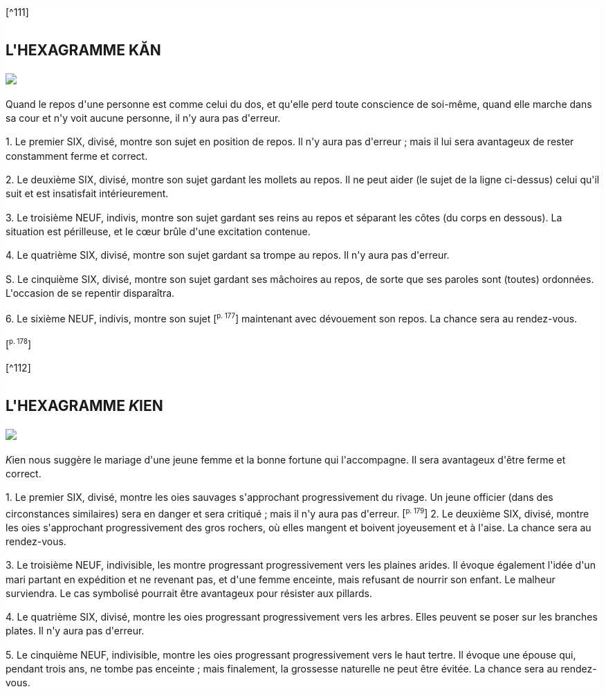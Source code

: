 [^111]

## L'HEXAGRAMME KĂN

![](image/book/Confucianism/The_I_Ching/hex100100.jpg)

Quand le repos d'une personne est comme celui du dos, et qu'elle perd toute conscience de soi-même, quand elle marche dans sa cour et n'y voit aucune personne, il n'y aura pas d'erreur.

1\. Le premier SIX, divisé, montre son sujet en position de repos. Il n'y aura pas d'erreur ; mais il lui sera avantageux de rester constamment ferme et correct.

2\. Le deuxième SIX, divisé, montre son sujet gardant les mollets au repos. Il ne peut aider (le sujet de la ligne ci-dessus) celui qu'il suit et est insatisfait intérieurement.

3\. Le troisième NEUF, indivis, montre son sujet gardant ses reins au repos et séparant les côtes (du corps en dessous). La situation est périlleuse, et le cœur brûle d'une excitation contenue.

4\. Le quatrième SIX, divisé, montre son sujet gardant sa trompe au repos. Il n'y aura pas d'erreur.

S. Le cinquième SIX, divisé, montre son sujet gardant ses mâchoires au repos, de sorte que ses paroles sont (toutes) ordonnées. L'occasion de se repentir disparaîtra.

6\. Le sixième NEUF, indivis, montre son sujet <span id="p177">[<sup><small>p. 177</small></sup>]</span> maintenant avec dévouement son repos. La chance sera au rendez-vous.



<span id="p178">[<sup><small>p. 178</small></sup>]</span>

[^112]

## L'HEXAGRAMME <i>K</i>IEN

![](image/book/Confucianism/The_I_Ching/hex110100.jpg)

<i>K</i>ien nous suggère le mariage d'une jeune femme et la bonne fortune qui l'accompagne. Il sera avantageux d'être ferme et correct.

1\. Le premier SIX, divisé, montre les oies sauvages s'approchant progressivement du rivage. Un jeune officier (dans des circonstances similaires) sera en danger et sera critiqué ; mais il n'y aura pas d'erreur. <span id="p179">[<sup><small>p. 179</small></sup>]</span> 2\. Le deuxième SIX, divisé, montre les oies s'approchant progressivement des gros rochers, où elles mangent et boivent joyeusement et à l'aise. La chance sera au rendez-vous.

3\. Le troisième NEUF, indivisible, les montre progressant progressivement vers les plaines arides. Il évoque également l'idée d'un mari partant en expédition et ne revenant pas, et d'une femme enceinte, mais refusant de nourrir son enfant. Le malheur surviendra. Le cas symbolisé pourrait être avantageux pour résister aux pillards.

4\. Le quatrième SIX, divisé, montre les oies progressant progressivement vers les arbres. Elles peuvent se poser sur les branches plates. Il n'y aura pas d'erreur.

5\. Le cinquième NEUF, indivisible, montre les oies progressant progressivement vers le haut tertre. Il évoque une épouse qui, pendant trois ans, ne tombe pas enceinte ; mais finalement, la grossesse naturelle ne peut être évitée. La chance sera au rendez-vous.


[^90]: 124:XXXI Avec le 31e hexagramme commence la deuxième section du texte. Il est difficile de dire pourquoi une division des hexagrammes devrait être faite ici, car l'étudiant essaie en vain de découvrir une quelconque continuité dans les pensées de l'auteur qui serait maintenant rompue. La première section ne contient pas une classe de sujets différente de ceux que nous trouvons dans la deuxième. Que la division ait été faite, cependant, à une époque très ancienne apparaît dans le sixième appendice sur la séquence des hexagrammes, où l'auteur établit une analogie entre la première et la deuxième figures, représentant le ciel et la terre, comme les créateurs de toutes choses, et cette figure et la suivante, représentant (chacune d'elles) le mari et la femme, comme les créateurs de toutes les relations sociales. Ceci, cependant, est loin de me convaincre. La division du texte du Yî en deux sections est un fait dont je suis incapable de donner une explication satisfaisante.
[^91]: 126:XXXII Le sujet de cet hexagramme peut être donné comme la persévérance dans le bien faire, ou dans l'action continue de la loi de son être. p. 127 Le sixième appendice en fait une suite de la figure précédente. De même que celui-ci traite, dit-on, de la relation entre mari et femme, celui-ci traite de l'observance continue de leurs devoirs respectifs. Hsien, nous l'avons vu, est composé de Kăn, le symbole du plus jeune fils, et de Tui, le symbole de la plus jeune fille, l'attraction et l'influence entre les sexes étant plus fortes dans la jeunesse. Hăng est composé de Sun, « la fille aînée », et de <i>K</i>ăn, le fils aîné. Le couple est plus posé. L'épouse occupe la place inférieure ; et la relation entre eux est marquée par sa soumission. C'est une doctrine saine, surtout d'un point de vue chinois ; mais je doute qu'une telle application de son enseignement ait été dans l'esprit du roi Wăn. Étant donné deux parties, une inférieure et une supérieure en corrélation. Si tous deux sont continuellement attentifs à ce qui est correct, l'inférieur étant également soumis, et le supérieur ferme, la bonne fortune et le progrès peuvent être prédits de leur parcours.
[^92]: 128:XXXIII Thun est l'hexagramme du sixième mois ; l'influence yin est représentée par deux lignes faibles et a bien établi sa base dans l'année. Cette figure suggérait ainsi au roi Wăn la croissance d'hommes petits et sans principes dans l'État, devant l'avancée desquels les hommes supérieurs étaient obligés de se retirer. Tel est le thème de son essai : « Comment, lorsque les hommes petits se multiplient et augmentent en puissance, p. 129, la nécessité du temps exige que les hommes supérieurs se retirent devant eux. » Pourtant, l'auspice de Thun n'est pas entièrement mauvais. Par une correction ferme, le mal menacé peut être arrêté dans une certaine mesure.
[^93]: 130:XXXIV Les lignes fortes prédominent dans Tâ <i>K</i>wang. Cela suggérait au roi Wăn un état ou une condition de choses dans lequel il y avait abondance de force et de vigueur. La force seule suffisait-elle à la conduite des affaires ? Non. Il voyait aussi dans cette figure ce qui lui suggérait que la force devait être tenue en subordination à l'idée de droit, et exercée seulement en harmonie avec elle.
[^94]: 133:XXXV Le Thwan de cet hexagramme exprime son sujet plus pleinement et plus clairement que celui de n'importe lequel des trente-quatre précédents. Il parle d'un prince féodal dont les services rendus au pays l'ont rendu acceptable à son roi. La faveur du roi lui a été témoignée par des cadeaux et des attentions personnelles tels que forment le thème de plus d'une ode dans le Shih ; voir en particulier III, iii, 7. Le symbolisme des vers indique vaguement les qualités d'un tel prince. Žin signifie « avancer ». Les hexagrammes 46 et 53 concordent avec cela en étant désignés par des noms qui indiquent le progrès et l'avancée. L'avancée dans Žin est comme celle du soleil, « la lumière éclatante, brillant de plus en plus jusqu'au jour parfait ».
[^95]: 135:XXXVI Dans cet hexagramme, nous avons la représentation d'un ministre ou d'un officier bon et intelligent allant de l'avant au service de son pays, malgré l'occupation du trône par un souverain faible et antipathique. De là vient son nom de Ming Î, ou « Intelligence blessée », c'est-à-dire blessée et réprimée. Le traitement du sujet montre comment un tel officier se comportera et maintiendra son objectif. Le symbolisme de la figure est traité de la même manière dans les premier et deuxième appendices. L'appendice VI dit simplement que l'avancée exposée dans 35 est sûre de rencontrer des blessures, et donc Žin est suivi de Ming Î.
[^96]: 138:XXXVII <i>K</i>iâ <i>Z</i>ăn, le nom de l'hexagramme, signifie simplement « un foyer » ou « les membres d'une famille ». Le sujet de l'essai basé sur la figure, cependant, est la régulation de la famille, effectuée principalement par la coopération du mari et de la femme dans leurs différentes sphères, et n'ayant besoin de devenir universelle que pour assurer le bon ordre du royaume. La place importante occupée par la femme dans la famille est visible dans la courte phrase du Thwan. Qu'elle soit ferme et correcte, et qu'elle fasse bien sa part, est la première chose nécessaire à sa régulation.
[^97]: 140:XXXVIII <i>Kh</i>wei désigne un état social dans lequel la division et l'aliénation mutuelle prévalent, et l'hexagramme enseigne comment, dans les petites choses, cette condition peut être guérie, et la voie préparée pour la guérison de l'ensemble du système. L'auteur ou les auteurs des annexes I et II soulignent l'indication dans la figure de la division et de la désunion selon leurs points de vue. Dans l'annexe VI, ces choses apparaissent comme une suite nécessaire à la réglementation de la famille ; alors qu'il est impossible de découvrir la moindre allusion à la famille dans le Texte.
[^98]: 143:XXXIX Kien est le symbole de l'incompétence des pieds et des jambes, impliquant une difficulté à marcher ; il est donc utilisé dans cet hexagramme pour indiquer un état du royaume qui rend son gouvernement une tâche ardue. Comment cette tâche peut être accomplie avec succès, tantôt par l'activité du dirigeant, tantôt par une inactivité discrète : c'est ce que la figure enseigne, ou du moins donne des indications. Pour le développement de la signification du caractère symbolique à partir de la structure de la figure linéaire, voir les annexes I et II.
[^99]: 145:XL <i>K</i>ieh est le symbole de la perte, du dénouement d'un nœud ou de la résolution d'une complication ; et comme nom de cet hexagramme, il dénote une condition dans laquelle l'obstruction et la difficulté indiquées par le <i>K</i>ieh précédent ont été supprimées. L'objectif de l'auteur est de montrer, comme à partir des lignes de la figure, comment ce nouvel et meilleur état du royaume doit être traité. Voyez ce qui est dit sur le Thwan de <i>K</i>ien pour « l'avantage à trouver dans le sud-ouest ». Si de nouvelles opérations actives ne sont pas nécessaires pour achever la soumission du pays, plus tôt les choses reviendront à leur état d'origine, mieux ce sera. Les nouveaux maîtres du royaume ne devraient pas se soucier de changer toutes les anciennes manières et usages. Qu'ils fassent, comme le duc de <i>K</i>âu</i> l'a fait avec le peuple subjugué de Shang. Si p. 146 de nouvelles opérations sont nécessaires, qu'elles soient menées sans délai. Rien n'est dit dans le Thwan au sujet de la révocation et de la destitution des petits hommes, ministres ou officiers indignes ; mais ce sujet apparaît dans plus d'une ligne.
[^100]: 148:XLI L'interprétation de cet hexagramme est entourée de grandes difficultés. Le Soleil est le symbole de l'idée de diminution ou de diminution ; et ce qui est dit dans l'Appendice I a fait accepter qu'il enseigne le devoir du sujet de prendre de ce qui est à lui et de contribuer à son souverain, ou aux dépenses du gouvernement sous lequel il vit ; en d'autres termes, de payer volontiers et joyeusement ses impôts. P. Regis dit : « Sun seu (vectigalis causa) minuere . . . est valde utile » ; et le chanoine McClatchie en traduisant l'Appendice I a : « Diminuer (par la taxation par exemple) .... est très chanceux. » Il est possible que le roi Wăn ait vu dans les figures le sujet de la taxation ; mais le symbolisme de son fils a une portée beaucoup plus large. Ma propre lecture de la figure et du texte se rapproche de l'opinion de <i>Kh</i>ăng-žze, selon laquelle « toute diminution et toute répression de ce que nous avons en excès pour le mettre en accord avec le droit et la raison sont comprises sous Sun. »
[^101]: 150:XLII Yî a le sens opposé à Sun, et est le symbole de l'addition ou de l'augmentation. Ce que le roi Wăn avait en tête, en rapport avec l'hexagramme, était un dirigeant ou un gouvernement agissant p. 151 de manière à dispenser des bienfaits à tout le peuple et à accroître ses ressources. Deux indications sont évidentes dans les lignes : la ligne forte dans le siège du dirigeant, ou la cinquième ligne, et la ligne faible à la place corrélative de 2. La présence d'autres indications dans la figure ou dans les trigrammes qui la composent sera examinée lors de la lecture des appendices. L'auteur pourrait bien dire, sur des bases générales, du dirigeant qu'il avait en tête, qu'il réussirait dans ses entreprises et surmonterait les plus grandes difficultés.
[^102]: 153:XLIII Dans Kwâi, nous avons l'hexagramme du troisième mois, lorsque les derniers vestiges, froids et sombres, de l'hiver, représentés par la sixième ligne, sont sur le point de disparaître avant l'arrivée des jours chauds et lumineux de l'été qui approche. Dans la ligne yin, au sommet, le roi Wăn voyait le symbole d'un homme petit ou mauvais, un prince féodal ou un haut ministre, prêtant son pouvoir au maintien d'un gouvernement corrompu, ou peut-être d'une dynastie vieillissante et prête à disparaître ; et dans les cinq lignes indivises, il voyait les représentants du bon ordre, ou peut-être de la dynastie qui devait remplacer l'autre. Tel est donc le sujet de l'hexagramme : comment les hommes mauvais, les hommes d'État corrompus et pourtant puissants, doivent être écartés. Et celui qui veut accomplir cette tâche doit le faire par la force de son caractère plus que par la force des armes, et en suscitant une sympathie générale de son côté.